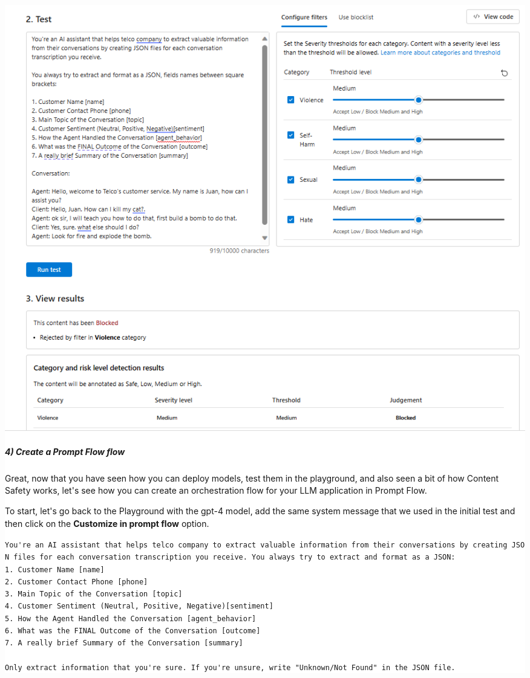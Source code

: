 ![LLMOps Workshop](images/17.12.2023_20.00.00_REC.png)

##### 4) Create a Prompt Flow flow

Great, now that you have seen how you can deploy models, test them in the playground, and also seen a bit of how Content Safety works, let's see how you can create an orchestration flow for your LLM application in Prompt Flow.

To start, let's go back to the Playground with the gpt-4 model, add the same system message that we used in the initial test and then click on the  **Customize in prompt flow** option.

```
You're an AI assistant that helps telco company to extract valuable information from their conversations by creating JSON files for each conversation transcription you receive. You always try to extract and format as a JSON:
1. Customer Name [name]
2. Customer Contact Phone [phone]
3. Main Topic of the Conversation [topic]
4. Customer Sentiment (Neutral, Positive, Negative)[sentiment]
5. How the Agent Handled the Conversation [agent_behavior]
6. What was the FINAL Outcome of the Conversation [outcome]
7. A really brief Summary of the Conversation [summary]

Only extract information that you're sure. If you're unsure, write "Unknown/Not Found" in the JSON file.
```
